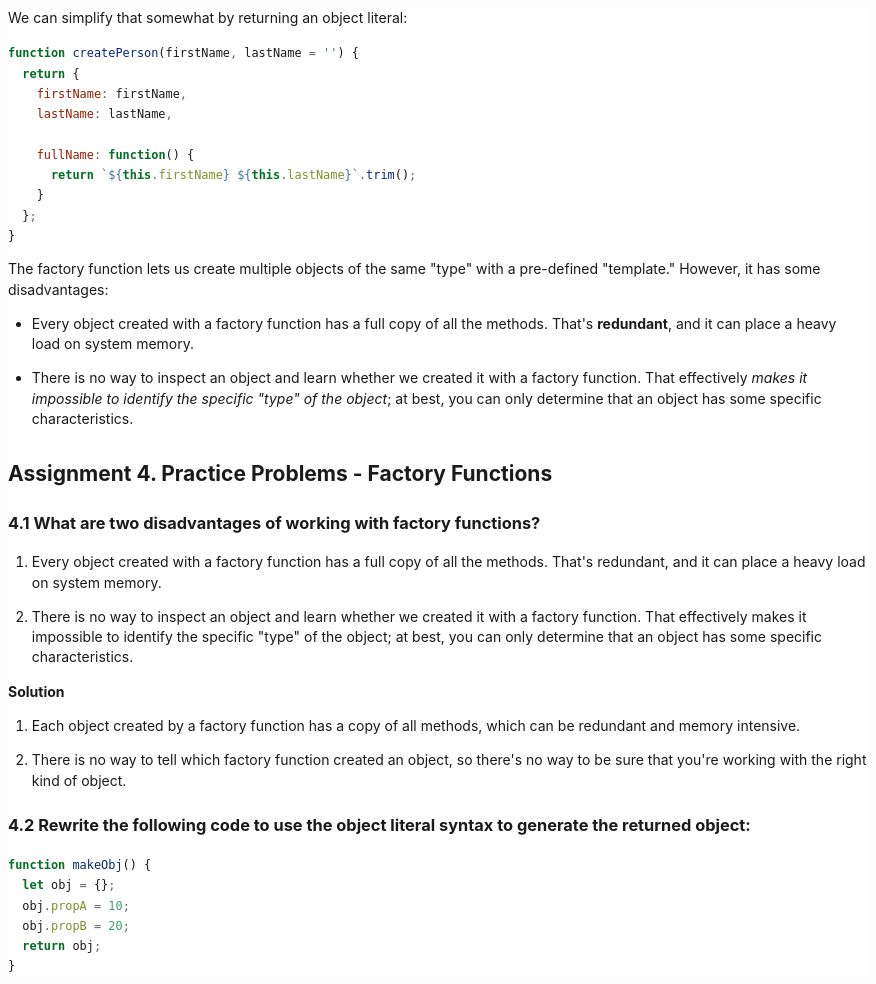 We can simplify that somewhat by returning an object literal:

```js
function createPerson(firstName, lastName = '') {
  return {
    firstName: firstName,
    lastName: lastName,

    fullName: function() {
      return `${this.firstName} ${this.lastName}`.trim();
    }
  };
}
```

The factory function lets us create multiple objects of the same "type" with a pre-defined "template." However, it has some disadvantages:

- Every object created with a factory function has a full copy of all the methods. That's **redundant**, and it can place a heavy load on system memory.

- There is no way to inspect an object and learn whether we created it with a factory function. That effectively *makes it impossible to identify the specific "type" of the object*; at best, you can only determine that an object has some specific characteristics.

## Assignment 4. Practice Problems - Factory Functions

### 4.1 What are two disadvantages of working with factory functions?

1. Every object created with a factory function has a full copy of all the methods. That's redundant, and it can place a heavy load on system memory.

2. There is no way to inspect an object and learn whether we created it with a factory function. That effectively makes it impossible to identify the specific "type" of the object; at best, you can only determine that an object has some specific characteristics.

**Solution**

1. Each object created by a factory function has a copy of all methods, which can be redundant and memory intensive.

2. There is no way to tell which factory function created an object, so there's no way to be sure that you're working with the right kind of object.

### 4.2 Rewrite the following code to use the object literal syntax to generate the returned object:

```js
function makeObj() {
  let obj = {};
  obj.propA = 10;
  obj.propB = 20;
  return obj;
}
```
